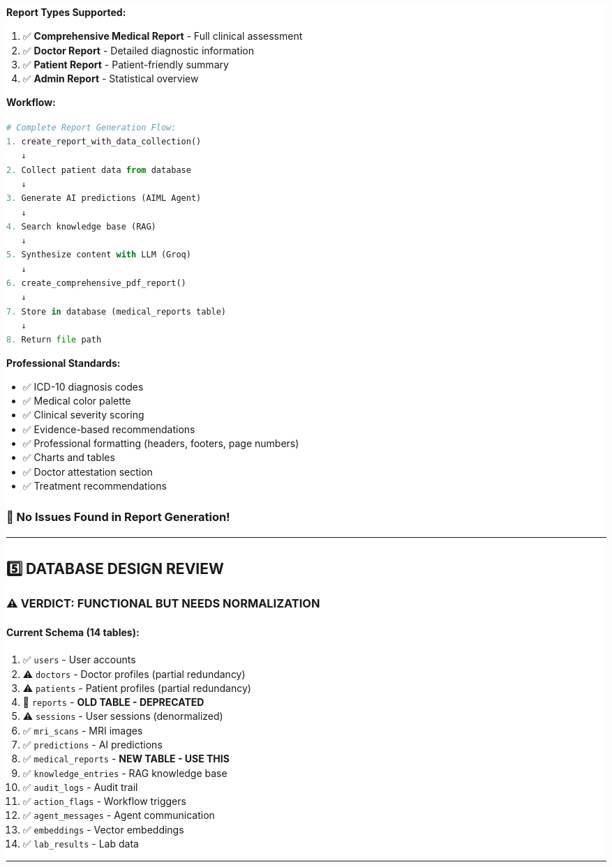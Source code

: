 **Report Types Supported:**
1. ✅ **Comprehensive Medical Report** - Full clinical assessment
2. ✅ **Doctor Report** - Detailed diagnostic information
3. ✅ **Patient Report** - Patient-friendly summary
4. ✅ **Admin Report** - Statistical overview

**Workflow:**
```python
# Complete Report Generation Flow:
1. create_report_with_data_collection()
   ↓
2. Collect patient data from database
   ↓
3. Generate AI predictions (AIML Agent)
   ↓
4. Search knowledge base (RAG)
   ↓
5. Synthesize content with LLM (Groq)
   ↓
6. create_comprehensive_pdf_report()
   ↓
7. Store in database (medical_reports table)
   ↓
8. Return file path
```

**Professional Standards:**
- ✅ ICD-10 diagnosis codes
- ✅ Medical color palette
- ✅ Clinical severity scoring
- ✅ Evidence-based recommendations
- ✅ Professional formatting (headers, footers, page numbers)
- ✅ Charts and tables
- ✅ Doctor attestation section
- ✅ Treatment recommendations

### 🎯 No Issues Found in Report Generation!

---

## 5️⃣ DATABASE DESIGN REVIEW

### ⚠️ VERDICT: FUNCTIONAL BUT NEEDS NORMALIZATION

#### Current Schema (14 tables):

1. ✅ `users` - User accounts
2. ⚠️ `doctors` - Doctor profiles (partial redundancy)
3. ⚠️ `patients` - Patient profiles (partial redundancy)
4. 🚨 `reports` - **OLD TABLE - DEPRECATED**
5. ⚠️ `sessions` - User sessions (denormalized)
6. ✅ `mri_scans` - MRI images
7. ✅ `predictions` - AI predictions
8. ✅ `medical_reports` - **NEW TABLE - USE THIS**
9. ✅ `knowledge_entries` - RAG knowledge base
10. ✅ `audit_logs` - Audit trail
11. ✅ `action_flags` - Workflow triggers
12. ✅ `agent_messages` - Agent communication
13. ✅ `embeddings` - Vector embeddings
14. ✅ `lab_results` - Lab data

---
